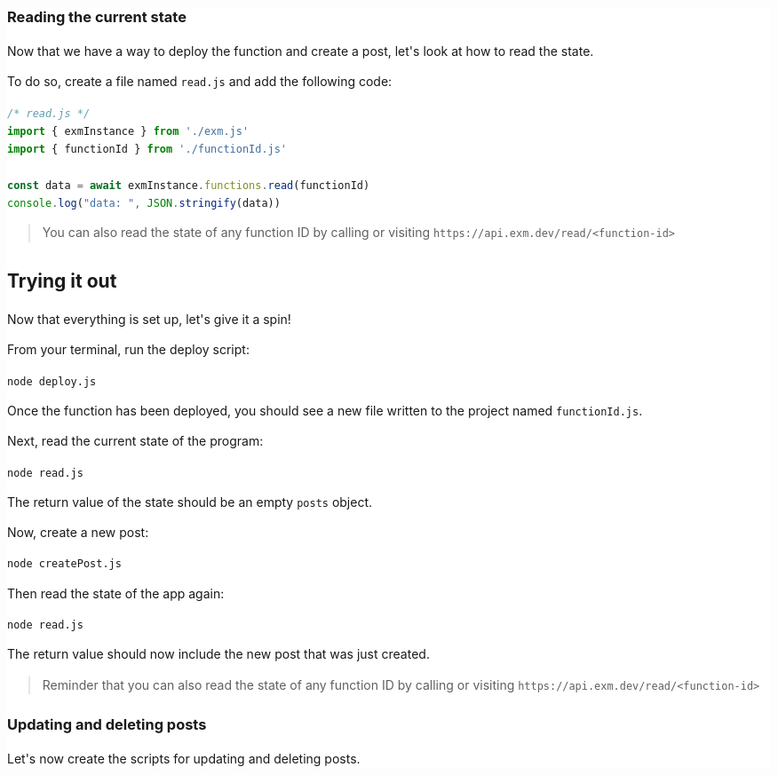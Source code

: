 ### Reading the current state

Now that we have a way to deploy the function and create a post, let's look at how to read the state.

To do so, create a file named `read.js` and add the following code:

```javascript
/* read.js */
import { exmInstance } from './exm.js'
import { functionId } from './functionId.js'

const data = await exmInstance.functions.read(functionId)
console.log("data: ", JSON.stringify(data))
```

> You can also read the state of any function ID by calling or visiting `https://api.exm.dev/read/<function-id>`

## Trying it out

Now that everything is set up, let's give it a spin!

From your terminal, run the deploy script:

```sh
node deploy.js
```

Once the function has been deployed, you should see a new file written to the project named `functionId.js`.

Next, read the current state of the program:

```sh
node read.js
```

The return value of the state should be an empty `posts` object.

Now, create a new post:

```sh
node createPost.js
```

Then read the state of the app again:

```sh
node read.js
```

The return value should now include the new post that was just created.

> Reminder that you can also read the state of any function ID by calling or visiting `https://api.exm.dev/read/<function-id>`

### Updating and deleting posts

Let's now create the scripts for updating and deleting posts.
